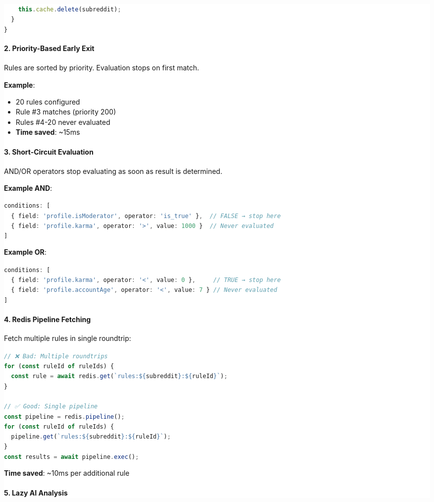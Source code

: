 ```typescript
    this.cache.delete(subreddit);
  }
}
```

#### 2. Priority-Based Early Exit

Rules are sorted by priority. Evaluation stops on first match.

**Example**:
- 20 rules configured
- Rule #3 matches (priority 200)
- Rules #4-20 never evaluated
- **Time saved**: ~15ms

#### 3. Short-Circuit Evaluation

AND/OR operators stop evaluating as soon as result is determined.

**Example AND**:
```typescript
conditions: [
  { field: 'profile.isModerator', operator: 'is_true' },  // FALSE → stop here
  { field: 'profile.karma', operator: '>', value: 1000 }  // Never evaluated
]
```

**Example OR**:
```typescript
conditions: [
  { field: 'profile.karma', operator: '<', value: 0 },     // TRUE → stop here
  { field: 'profile.accountAge', operator: '<', value: 7 } // Never evaluated
]
```

#### 4. Redis Pipeline Fetching

Fetch multiple rules in single roundtrip:

```typescript
// ❌ Bad: Multiple roundtrips
for (const ruleId of ruleIds) {
  const rule = await redis.get(`rules:${subreddit}:${ruleId}`);
}

// ✅ Good: Single pipeline
const pipeline = redis.pipeline();
for (const ruleId of ruleIds) {
  pipeline.get(`rules:${subreddit}:${ruleId}`);
}
const results = await pipeline.exec();
```

**Time saved**: ~10ms per additional rule

#### 5. Lazy AI Analysis
